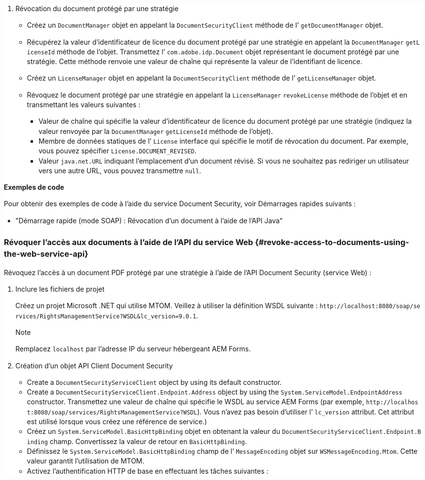 1. Révocation du document protégé par une stratégie

   * Créez un `DocumentManager` objet en appelant la `DocumentSecurityClient` méthode de l’ `getDocumentManager` objet.
   * Récupérez la valeur d’identificateur de licence du document protégé par une stratégie en appelant la `DocumentManager` `getLicenseId` méthode de l’objet. Transmettez l’ `com.adobe.idp.Document` objet représentant le document protégé par une stratégie. Cette méthode renvoie une valeur de chaîne qui représente la valeur de l’identifiant de licence.
   * Créez un `LicenseManager` objet en appelant la `DocumentSecurityClient` méthode de l’ `getLicenseManager` objet.
   * Révoquez le document protégé par une stratégie en appelant la `LicenseManager` `revokeLicense` méthode de l’objet et en transmettant les valeurs suivantes :

      * Valeur de chaîne qui spécifie la valeur d’identificateur de licence du document protégé par une stratégie (indiquez la valeur renvoyée par la `DocumentManager` `getLicenseId` méthode de l’objet).
      * Membre de données statiques de l’ `License` interface qui spécifie le motif de révocation du document. Par exemple, vous pouvez spécifier `License.DOCUMENT_REVISED`.
      * Valeur `java.net.URL` indiquant l’emplacement d’un document révisé. Si vous ne souhaitez pas rediriger un utilisateur vers une autre URL, vous pouvez transmettre `null`.

**Exemples de code**

Pour obtenir des exemples de code à l’aide du service Document Security, voir Démarrages rapides suivants :

* &quot;Démarrage rapide (mode SOAP) : Révocation d’un document à l’aide de l’API Java&quot;

### Révoquer l’accès aux documents à l’aide de l’API du service Web {#revoke-access-to-documents-using-the-web-service-api}

Révoquez l’accès à un document PDF protégé par une stratégie à l’aide de l’API Document Security (service Web) :

1. Inclure les fichiers de projet

   Créez un projet Microsoft .NET qui utilise MTOM. Veillez à utiliser la définition WSDL suivante : `http://localhost:8080/soap/services/RightsManagementService?WSDL&lc_version=9.0.1`.

   >[!NOTE]
   >
   >Remplacez `localhost` par l’adresse IP du serveur hébergeant AEM Forms.

1. Création d’un objet API Client Document Security

   * Create a `DocumentSecurityServiceClient` object by using its default constructor.
   * Create a `DocumentSecurityServiceClient.Endpoint.Address` object by using the `System.ServiceModel.EndpointAddress` constructor. Transmettez une valeur de chaîne qui spécifie le WSDL au service AEM Forms (par exemple, `http://localhost:8080/soap/services/RightsManagementService?WSDL`). Vous n’avez pas besoin d’utiliser l’ `lc_version` attribut. Cet attribut est utilisé lorsque vous créez une référence de service.)
   * Créez un `System.ServiceModel.BasicHttpBinding` objet en obtenant la valeur du `DocumentSecurityServiceClient.Endpoint.Binding` champ. Convertissez la valeur de retour en `BasicHttpBinding`.
   * Définissez le `System.ServiceModel.BasicHttpBinding` champ de l’ `MessageEncoding` objet sur `WSMessageEncoding.Mtom`. Cette valeur garantit l’utilisation de MTOM.
   * Activez l’authentification HTTP de base en effectuant les tâches suivantes :
